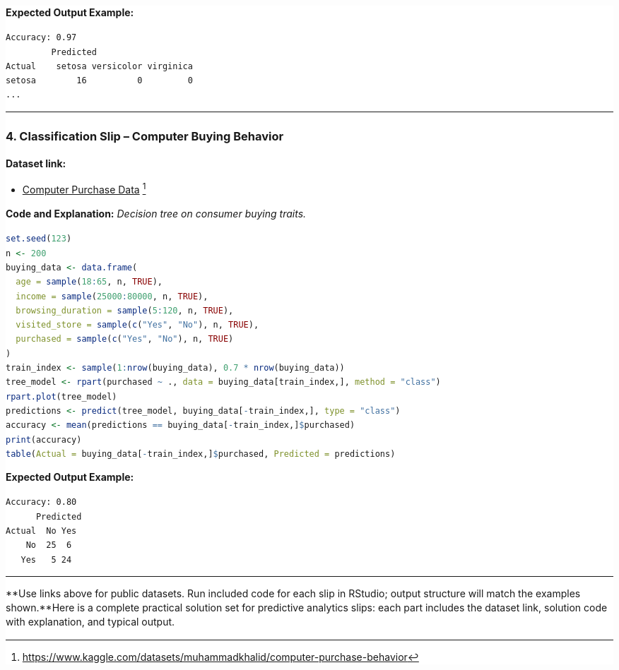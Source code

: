 **Expected Output Example:**

```
Accuracy: 0.97
         Predicted
Actual    setosa versicolor virginica
setosa        16          0         0
...
```


***

### **4. Classification Slip – Computer Buying Behavior**

**Dataset link:**

- [Computer Purchase Data](https://www.kaggle.com/datasets/muhammadkhalid/computer-purchase-behavior) [^10_3]

**Code and Explanation:**
*Decision tree on consumer buying traits.*

```r
set.seed(123)
n <- 200
buying_data <- data.frame(
  age = sample(18:65, n, TRUE),
  income = sample(25000:80000, n, TRUE),
  browsing_duration = sample(5:120, n, TRUE),
  visited_store = sample(c("Yes", "No"), n, TRUE),
  purchased = sample(c("Yes", "No"), n, TRUE)
)
train_index <- sample(1:nrow(buying_data), 0.7 * nrow(buying_data))
tree_model <- rpart(purchased ~ ., data = buying_data[train_index,], method = "class")
rpart.plot(tree_model)
predictions <- predict(tree_model, buying_data[-train_index,], type = "class")
accuracy <- mean(predictions == buying_data[-train_index,]$purchased)
print(accuracy)
table(Actual = buying_data[-train_index,]$purchased, Predicted = predictions)
```

**Expected Output Example:**

```
Accuracy: 0.80
      Predicted
Actual  No Yes
    No  25  6
   Yes   5 24
```


***

**Use links above for public datasets. Run included code for each slip in RStudio; output structure will match the examples shown.**Here is a complete practical solution set for predictive analytics slips: each part includes the dataset link, solution code with explanation, and typical output.


[^1_1]: Slips-SYMSC-_DS-605-MJP_Lab_Course_on_Optimization_Techniques_and_Predictivve_Analysis_-1-1.pdf
[^1_2]: https://ppl-ai-code-interpreter-files.s3.amazonaws.com/web/direct-files/c08c0c89d4b81b52f0196d673070dc7e/eafe8f67-de6a-43b6-b792-b4df40bc2df2/3be16144.md
[^2_1]: Slips-SYMSC-_DS-605-MJP_Lab_Course_on_Optimization_Techniques_and_Predictivve_Analysis_-1-1.pdf
[^3_1]: Slips-SYMSC-_DS-605-MJP_Lab_Course_on_Optimization_Techniques_and_Predictivve_Analysis_-1-1.pdf
[^4_1]: https://www.geeksforgeeks.org/techtips/how-to-remove-virus-using-cmd/
[^4_2]: https://www.easeus.com/resource/use-cmd-remove-virus-windows-10.html
[^4_3]: https://winsides.com/run-windows-defender-scan-via-command-prompt/
[^4_4]: https://www.minitool.com/data-recovery/windows-defender-full-quick-custom-offline-scan.html
[^4_5]: https://www.youtube.com/watch?v=fuZP7RWYo_A
[^4_6]: https://learn.microsoft.com/en-us/answers/questions/3301858/malware-virus-removal
[^4_7]: https://www.malwarebytes.com/cybersecurity/basics/how-to-remove-virus-from-computer
[^4_8]: https://www.youtube.com/watch?v=8L7eG92HvP0
[^4_9]: https://www.scribd.com/document/796453264/CMD-virus
[^4_10]: https://learn.microsoft.com/en-us/answers/questions/4238690/virus-using-cmd
[^4_11]: https://www.youtube.com/watch?v=kUiAtcEaI8k
[^4_12]: https://www.instructables.com/Removing-virus-without-using-anti-virus/
[^4_13]: https://learn.microsoft.com/en-us/defender-endpoint/command-line-arguments-microsoft-defender-antivirus
[^4_14]: https://support.microsoft.com/en-gb/topic/remove-specific-prevalent-malware-with-windows-malicious-software-removal-tool-kb890830-ba51b71f-39cd-cdec-73eb-61979b0661e0
[^4_15]: https://learn.microsoft.com/en-us/defender-endpoint/microsoft-defender-offline
[^4_16]: https://www.youtube.com/watch?v=SfdzO0o9604
[^4_17]: https://www.ninjaone.com/blog/scan-for-malware/
[^4_18]: https://www.reddit.com/r/computers/comments/1apqf76/how_to_remove_viruses_using_cmd_windows_11_delete/
[^4_19]: https://www.windowscentral.com/how-use-windows-defender-command-prompt-windows-10
[^4_20]: https://www.partitionwizard.com/partitionmanager/use-windows-defender-from-command-prompt.html
[^5_1]: https://serverspace.io/support/help/windows-run-commands-cheat-sheet/
[^5_2]: https://www.minitool.com/data-recovery/windows-run-commands.html
[^5_3]: https://www.geeksforgeeks.org/techtips/how-to-remove-virus-using-cmd/
[^5_4]: https://www.malwarebytes.com/cybersecurity/basics/how-to-remove-virus-from-computer
[^5_5]: https://techbrij.com/notes/windows-run-commands
[^5_6]: https://www.reddit.com/r/windows/comments/1hy4jme/share_your_daily_used_windows_run_commands/
[^5_7]: https://lizardsystems.com/articles/112-windows-run-commands/
[^5_8]: https://learn.microsoft.com/en-us/windows-server/administration/windows-commands/windows-commands
[^5_9]: https://spyboy.blog/2025/02/20/100-useful-windows-run-commands-for-productivity-system-management/
[^5_10]: https://www.passcape.com/windows_run_commands
[^5_11]: https://www.youtube.com/watch?v=8L7eG92HvP0
[^5_12]: https://www.linkedin.com/pulse/common-essential-windows-run-commands-dba-should-know-srivastava-wjc7c
[^5_13]: https://www.ninjaone.com/blog/windows-cmd-commands/
[^5_14]: https://www.youtube.com/watch?v=fuZP7RWYo_A
[^5_15]: https://www.anoopcnair.com/53-most-common-run-commands-for-windows/
[^5_16]: https://learn.microsoft.com/en-us/answers/questions/3301858/malware-virus-removal
[^5_17]: https://www.youtube.com/watch?v=q26yuqzJX1o
[^5_18]: https://www.instructables.com/Removing-virus-without-using-anti-virus/
[^5_19]: https://support.microsoft.com/en-gb/topic/remove-specific-prevalent-malware-with-windows-malicious-software-removal-tool-kb890830-ba51b71f-39cd-cdec-73eb-61979b0661e0
[^5_20]: https://www.easeus.com/resource/use-cmd-remove-virus-windows-10.html
[^6_1]: Slips-SYMSC-_DS-605-MJP_Lab_Course_on_Optimization_Techniques_and_Predictivve_Analysis_-1-1.pdf
[^7_1]: https://www.datablist.com/learn/csv/download-sample-csv-files
[^7_2]: https://www.kaggle.com/datasets/kyanyoga/sample-sales-data
[^7_3]: https://gist.github.com/fishtai0/5975c7e38c8566b9b3144e45a99b65cf
[^7_4]: https://www.kaggle.com/datasets/uciml/iris
[^7_5]: https://www.geeksforgeeks.org/r-language/iris-dataset-in-r/
[^7_6]: https://www.kaggle.com/datasets/muhammadkhalid/computer-purchase-behavior
[^7_7]: https://gts.ai/dataset-download/indian-laptop-purchase-dataset/
[^7_8]: https://www.tablab.app/csv/sample
[^7_9]: https://www.stats.govt.nz/large-datasets/csv-files-for-download/
[^7_10]: https://wsform.com/knowledgebase/sample-csv-files/
[^7_11]: https://www.kaggle.com/datasets?fileType=csv
[^7_12]: https://github.com/datablist/sample-csv-files
[^7_13]: https://www.kaggle.com/datasets/vinothkannaece/sales-dataset
[^7_14]: https://gist.github.com/curran/a08a1080b88344b0c8a7
[^7_15]: https://catalog.data.gov/dataset/?res_format=CSV
[^7_16]: https://www.kaggle.com/datasets/zeesolver/consumer-behavior-and-shopping-habits-dataset
[^7_17]: https://www.kaggle.com/code/ukveteran/iris-dataset-in-r
[^7_18]: https://www.sample-videos.com/download-sample-csv.php
[^7_19]: https://figshare.com/articles/dataset/SalesData_csv/29633306
[^7_20]: https://data.mendeley.com/datasets/wkjdmrmrg4/4
[^8_1]: Predictive-Analysis-Practical-Solutions.docx
[^9_1]: Predictive-Analysis-Practical-Solutions.docx
[^10_1]: https://www.datablist.com/learn/csv/download-sample-csv-files
[^10_2]: https://www.kaggle.com/datasets/uciml/iris
[^10_3]: https://www.kaggle.com/datasets/muhammadkhalid/computer-purchase-behavior
[^11_1]: Predictive-Analysis-Practical-Solutions.docx
[^16_1]: Predictive-Analysis-Practical-Solutions.docx